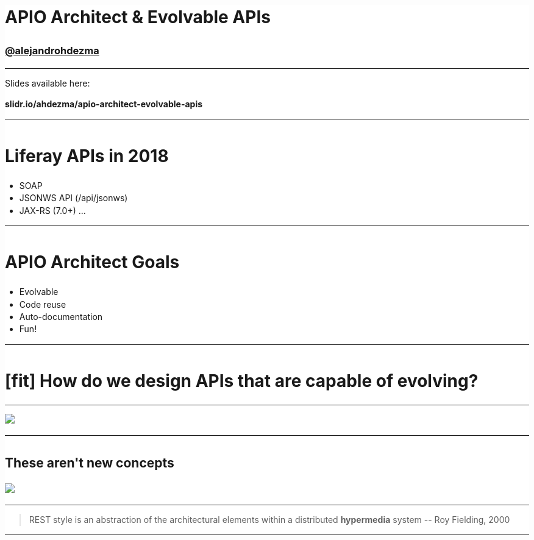 # APIO Architect & Evolvable APIs

### [@alejandrohdezma](https://twitter.com/alejandrohdezma)

---

Slides available here:

**slidr.io/ahdezma/apio-architect-evolvable-apis**

---

# Liferay APIs in 2018

- SOAP
- JSONWS API (/api/jsonws)
- JAX-RS (7.0+)
...


---

# APIO Architect Goals

- Evolvable
- Code reuse
- Auto-documentation
- Fun!

---

# [fit] How do we design APIs that are capable of evolving?

---

![](https://raw.githubusercontent.com/ahdezma/talks/master/.images/foundations.jpg)

---

## These aren't new concepts

![](https://raw.githubusercontent.com/ahdezma/talks/master/.images/foundations.jpg)

---

> REST style is an abstraction of the architectural elements within a distributed **hypermedia** system
-- Roy Fielding, 2000

---
